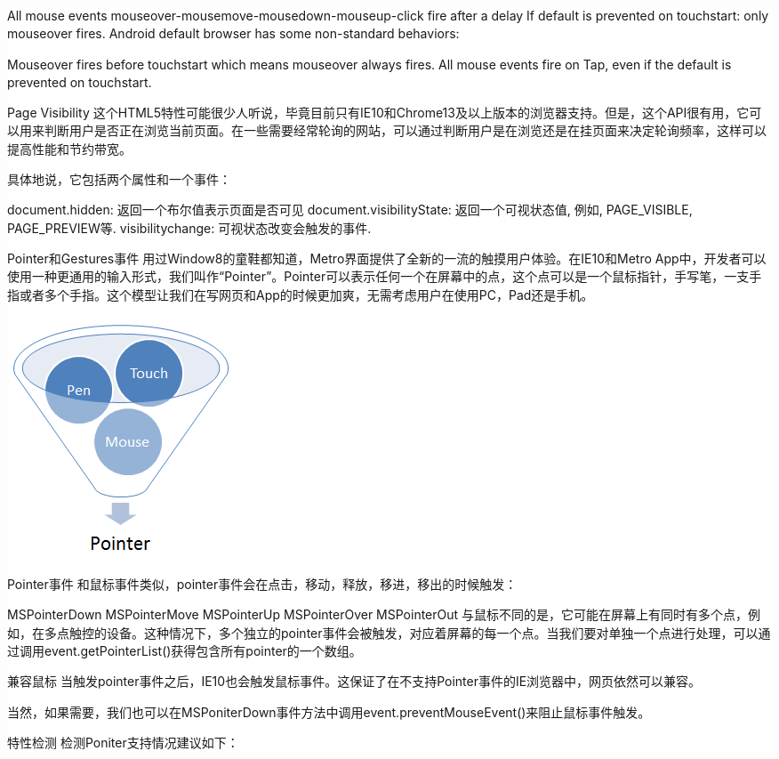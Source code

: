 All mouse events mouseover-mousemove-mousedown-mouseup-click fire after a delay
If default is prevented on touchstart: only mouseover fires.
Android default browser has some non-standard behaviors:

Mouseover fires before touchstart which means mouseover always fires.
All mouse events fire on Tap, even if the default is prevented on touchstart.


Page Visibility
这个HTML5特性可能很少人听说，毕竟目前只有IE10和Chrome13及以上版本的浏览器支持。但是，这个API很有用，它可以用来判断用户是否正在浏览当前页面。在一些需要经常轮询的网站，可以通过判断用户是在浏览还是在挂页面来决定轮询频率，这样可以提高性能和节约带宽。

具体地说，它包括两个属性和一个事件：

document.hidden: 返回一个布尔值表示页面是否可见
document.visibilityState: 返回一个可视状态值, 例如, PAGE_VISIBLE, PAGE_PREVIEW等.
visibilitychange: 可视状态改变会触发的事件.

Pointer和Gestures事件
用过Window8的童鞋都知道，Metro界面提供了全新的一流的触摸用户体验。在IE10和Metro App中，开发者可以使用一种更通用的输入形式，我们叫作“Pointer”。Pointer可以表示任何一个在屏幕中的点，这个点可以是一个鼠标指针，手写笔，一支手指或者多个手指。这个模型让我们在写网页和App的时候更加爽，无需考虑用户在使用PC，Pad还是手机。

![集合touch、mouse、pen的pointer事件](../images/pointer.png)

Pointer事件
和鼠标事件类似，pointer事件会在点击，移动，释放，移进，移出的时候触发：

MSPointerDown
MSPointerMove
MSPointerUp
MSPointerOver
MSPointerOut
与鼠标不同的是，它可能在屏幕上有同时有多个点，例如，在多点触控的设备。这种情况下，多个独立的pointer事件会被触发，对应着屏幕的每一个点。当我们要对单独一个点进行处理，可以通过调用event.getPointerList()获得包含所有pointer的一个数组。

兼容鼠标
当触发pointer事件之后，IE10也会触发鼠标事件。这保证了在不支持Pointer事件的IE浏览器中，网页依然可以兼容。

当然，如果需要，我们也可以在MSPoniterDown事件方法中调用event.preventMouseEvent()来阻止鼠标事件触发。

特性检测
检测Poniter支持情况建议如下：
